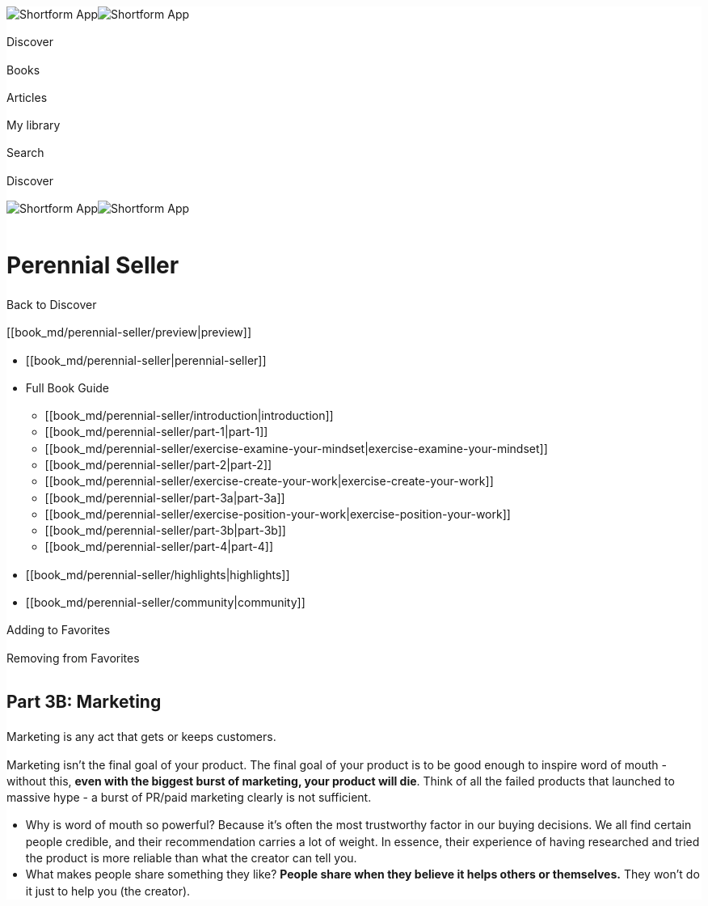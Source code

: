 ![Shortform App](/img/logo.36a2399e.svg)![Shortform App](/img/logo-dark.70c1b072.svg)

Discover

Books

Articles

My library

Search

Discover

![Shortform App](/img/logo.36a2399e.svg)![Shortform App](/img/logo-dark.70c1b072.svg)

# Perennial Seller

Back to Discover

[[book_md/perennial-seller/preview|preview]]

  * [[book_md/perennial-seller|perennial-seller]]
  * Full Book Guide

    * [[book_md/perennial-seller/introduction|introduction]]
    * [[book_md/perennial-seller/part-1|part-1]]
    * [[book_md/perennial-seller/exercise-examine-your-mindset|exercise-examine-your-mindset]]
    * [[book_md/perennial-seller/part-2|part-2]]
    * [[book_md/perennial-seller/exercise-create-your-work|exercise-create-your-work]]
    * [[book_md/perennial-seller/part-3a|part-3a]]
    * [[book_md/perennial-seller/exercise-position-your-work|exercise-position-your-work]]
    * [[book_md/perennial-seller/part-3b|part-3b]]
    * [[book_md/perennial-seller/part-4|part-4]]
  * [[book_md/perennial-seller/highlights|highlights]]
  * [[book_md/perennial-seller/community|community]]



Adding to Favorites 

Removing from Favorites 

## Part 3B: Marketing

Marketing is any act that gets or keeps customers.

Marketing isn’t the final goal of your product. The final goal of your product is to be good enough to inspire word of mouth - without this, **even with the biggest burst of marketing, your product will die**. Think of all the failed products that launched to massive hype - a burst of PR/paid marketing clearly is not sufficient.

  * Why is word of mouth so powerful? Because it’s often the most trustworthy factor in our buying decisions. We all find certain people credible, and their recommendation carries a lot of weight. In essence, their experience of having researched and tried the product is more reliable than what the creator can tell you.
  * What makes people share something they like? **People share when they believe it helps others or themselves.** They won’t do it just to help you (the creator).
